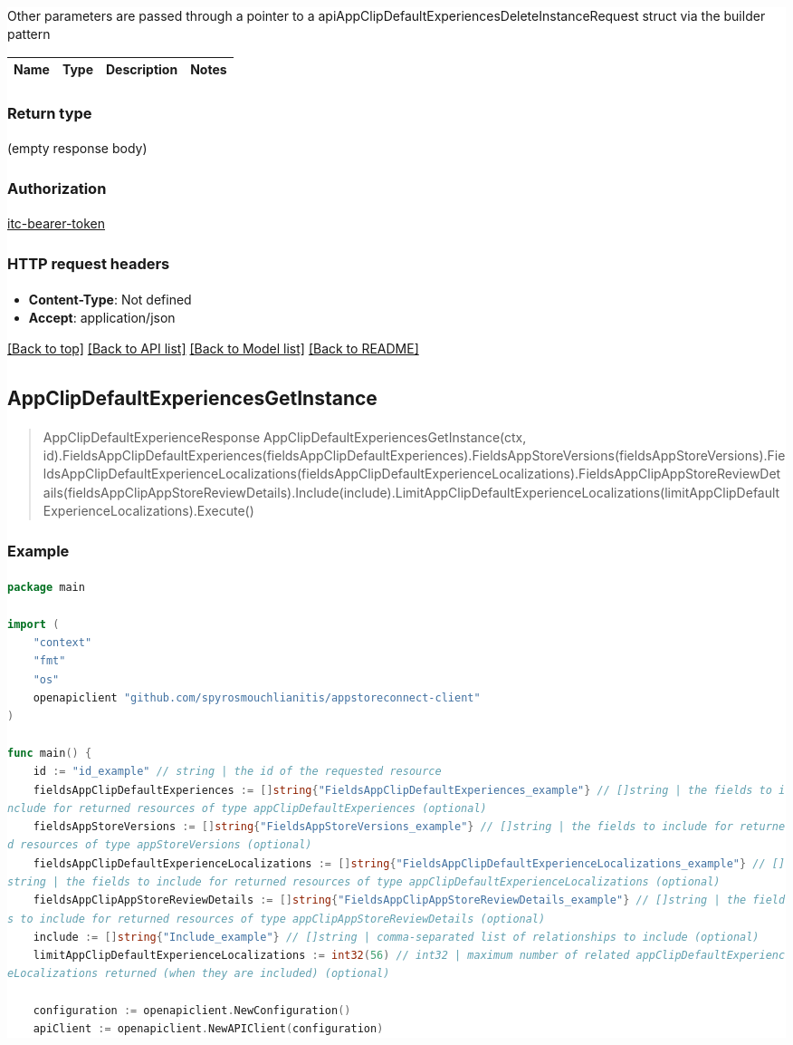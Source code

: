 Other parameters are passed through a pointer to a apiAppClipDefaultExperiencesDeleteInstanceRequest struct via the builder pattern


Name | Type | Description  | Notes
------------- | ------------- | ------------- | -------------


### Return type

 (empty response body)

### Authorization

[itc-bearer-token](../README.md#itc-bearer-token)

### HTTP request headers

- **Content-Type**: Not defined
- **Accept**: application/json

[[Back to top]](#) [[Back to API list]](../README.md#documentation-for-api-endpoints)
[[Back to Model list]](../README.md#documentation-for-models)
[[Back to README]](../README.md)


## AppClipDefaultExperiencesGetInstance

> AppClipDefaultExperienceResponse AppClipDefaultExperiencesGetInstance(ctx, id).FieldsAppClipDefaultExperiences(fieldsAppClipDefaultExperiences).FieldsAppStoreVersions(fieldsAppStoreVersions).FieldsAppClipDefaultExperienceLocalizations(fieldsAppClipDefaultExperienceLocalizations).FieldsAppClipAppStoreReviewDetails(fieldsAppClipAppStoreReviewDetails).Include(include).LimitAppClipDefaultExperienceLocalizations(limitAppClipDefaultExperienceLocalizations).Execute()



### Example

```go
package main

import (
	"context"
	"fmt"
	"os"
	openapiclient "github.com/spyrosmouchlianitis/appstoreconnect-client"
)

func main() {
	id := "id_example" // string | the id of the requested resource
	fieldsAppClipDefaultExperiences := []string{"FieldsAppClipDefaultExperiences_example"} // []string | the fields to include for returned resources of type appClipDefaultExperiences (optional)
	fieldsAppStoreVersions := []string{"FieldsAppStoreVersions_example"} // []string | the fields to include for returned resources of type appStoreVersions (optional)
	fieldsAppClipDefaultExperienceLocalizations := []string{"FieldsAppClipDefaultExperienceLocalizations_example"} // []string | the fields to include for returned resources of type appClipDefaultExperienceLocalizations (optional)
	fieldsAppClipAppStoreReviewDetails := []string{"FieldsAppClipAppStoreReviewDetails_example"} // []string | the fields to include for returned resources of type appClipAppStoreReviewDetails (optional)
	include := []string{"Include_example"} // []string | comma-separated list of relationships to include (optional)
	limitAppClipDefaultExperienceLocalizations := int32(56) // int32 | maximum number of related appClipDefaultExperienceLocalizations returned (when they are included) (optional)

	configuration := openapiclient.NewConfiguration()
	apiClient := openapiclient.NewAPIClient(configuration)
```